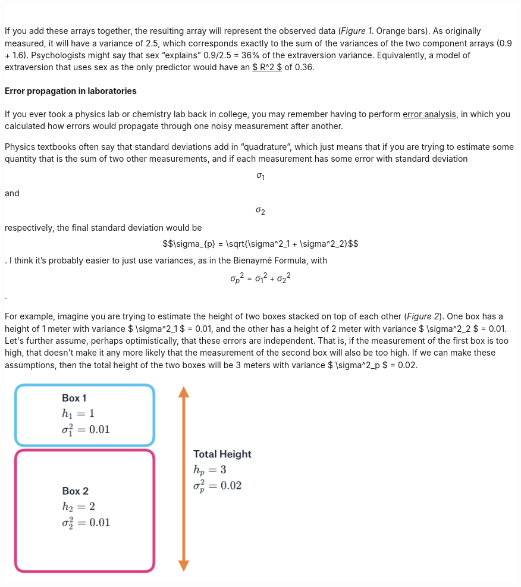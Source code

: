 </div><br>

If you add these arrays together, the resulting array will represent the observed data (_Figure 1_. Orange bars). As originally measured, it will have a variance of 2.5, which corresponds exactly to the sum of the variances of the two component arrays (0.9 + 1.6). Psychologists might say that sex “explains” 0.9/2.5 = 36% of the extraversion variance. Equivalently, a model of extraversion that uses sex as the only predictor would have an [$ R^2 $](https://en.wikipedia.org/wiki/Coefficient_of_determination) of 0.36. 

#### Error propagation in laboratories
If you ever took a physics lab or chemistry lab back in college, you may remember having to perform [error analysis](http://ipl.physics.harvard.edu/wp-uploads/2013/03/PS3_Error_Propagation_sp13.pdf), in which you calculated how errors would propagate through one noisy measurement after another. 

Physics textbooks often say that standard deviations add in “quadrature”, which just means that if you are trying to estimate some quantity that is the sum of two other measurements, and if each measurement has some error with standard deviation $$\sigma_1$$ and $$\sigma_2$$ respectively, the final standard deviation would be  $$\sigma_{p} = \sqrt{\sigma^2_1 + \sigma^2_2}$$. I think it’s probably easier to just use variances, as in the Bienaymé Formula, with $$\sigma^2_{p} = \sigma^2_1 + \sigma^2_2$$.

For example, imagine you are trying to estimate the height of two boxes stacked on top of each other (_Figure 2_). One box has a height of 1 meter with variance $ \sigma^2_1 $ = 0.01, and the other has a height of 2 meter with variance $ \sigma^2_2 $ = 0.01. Let's further assume, perhaps optimistically, that these errors are independent. That is, if the measurement of the first box is too high, that doesn't make it any more likely that the measurement of the second box will also be too high. If we can make these assumptions, then the total height of the two boxes will be 3 meters with variance $ \sigma^2_p $ = 0.02.

<div class="wrapper">
  <img src='/assets/2019_variance/stacked_boxes.png' class="inner" style="position:relative border: #222 2px solid; max-width:50%;" >